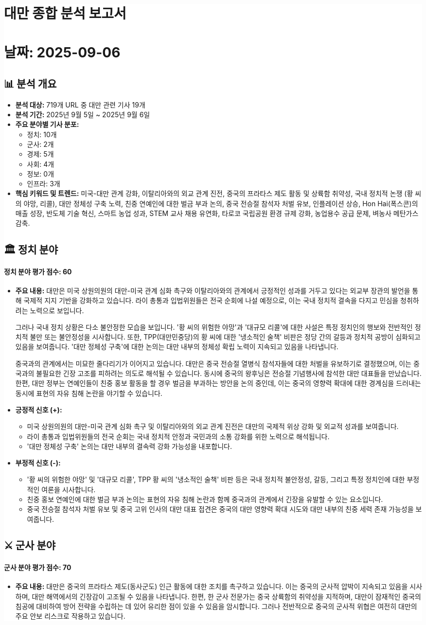 # 대만 종합 분석 보고서
# 날짜: 2025-09-06

## 📊 분석 개요
- **분석 대상:** 719개 URL 중 대만 관련 기사 19개
- **분석 기간:** 2025년 9월 5일 ~ 2025년 9월 6일
- **주요 분야별 기사 분포:**
    *   정치: 10개
    *   군사: 2개
    *   경제: 5개
    *   사회: 4개
    *   정보: 0개
    *   인프라: 3개
- **핵심 키워드 및 트렌드:** 미국-대만 관계 강화, 이탈리아와의 외교 관계 진전, 중국의 프라타스 제도 활동 및 상륙함 취약성, 국내 정치적 논쟁 (황 씨의 야망, 리콜), 대만 정체성 구축 노력, 친중 연예인에 대한 벌금 부과 논의, 중국 전승절 참석자 처벌 유보, 인플레이션 상승, Hon Hai(폭스콘)의 매출 성장, 반도체 기술 혁신, 스마트 농업 성과, STEM 교사 채용 유연화, 타로코 국립공원 환경 규제 강화, 농업용수 공급 문제, 벼농사 메탄가스 감축.

## 🏛️ 정치 분야
#### 정치 분야 평가 점수: 60
- **주요 내용:**
    대만은 미국 상원의원의 대만-미국 관계 심화 촉구와 이탈리아와의 관계에서 긍정적인 성과를 거두고 있다는 외교부 장관의 발언을 통해 국제적 지지 기반을 강화하고 있습니다. 라이 총통과 입법위원들은 전국 순회에 나설 예정으로, 이는 국내 정치적 결속을 다지고 민심을 청취하려는 노력으로 보입니다.

    그러나 국내 정치 상황은 다소 불안정한 모습을 보입니다. '황 씨의 위험한 야망'과 '대규모 리콜'에 대한 사설은 특정 정치인의 행보와 전반적인 정치적 불만 또는 불안정성을 시사합니다. 또한, TPP(대만민중당)의 황 씨에 대한 '냉소적인 술책' 비판은 정당 간의 갈등과 정치적 공방이 심화되고 있음을 보여줍니다. '대만 정체성 구축'에 대한 논의는 대만 내부의 정체성 확립 노력이 지속되고 있음을 나타냅니다.

    중국과의 관계에서는 미묘한 줄다리기가 이어지고 있습니다. 대만은 중국 전승절 열병식 참석자들에 대한 처벌을 유보하기로 결정했으며, 이는 중국과의 불필요한 긴장 고조를 피하려는 의도로 해석될 수 있습니다. 동시에 중국의 왕후닝은 전승절 기념행사에 참석한 대만 대표들을 만났습니다. 한편, 대만 정부는 연예인들이 친중 홍보 활동을 할 경우 벌금을 부과하는 방안을 논의 중인데, 이는 중국의 영향력 확대에 대한 경계심을 드러내는 동시에 표현의 자유 침해 논란을 야기할 수 있습니다.

*   **긍정적 신호 (+):**
    *   미국 상원의원의 대만-미국 관계 심화 촉구 및 이탈리아와의 외교 관계 진전은 대만의 국제적 위상 강화 및 외교적 성과를 보여줍니다.
    *   라이 총통과 입법위원들의 전국 순회는 국내 정치적 안정과 국민과의 소통 강화를 위한 노력으로 해석됩니다.
    *   '대만 정체성 구축' 논의는 대만 내부의 결속력 강화 가능성을 내포합니다.

*   **부정적 신호 (-):**
    *   '황 씨의 위험한 야망' 및 '대규모 리콜', TPP 황 씨의 '냉소적인 술책' 비판 등은 국내 정치적 불안정성, 갈등, 그리고 특정 정치인에 대한 부정적인 여론을 시사합니다.
    *   친중 홍보 연예인에 대한 벌금 부과 논의는 표현의 자유 침해 논란과 함께 중국과의 관계에서 긴장을 유발할 수 있는 요소입니다.
    *   중국 전승절 참석자 처벌 유보 및 중국 고위 인사의 대만 대표 접견은 중국의 대만 영향력 확대 시도와 대만 내부의 친중 세력 존재 가능성을 보여줍니다.

## ⚔️ 군사 분야
#### 군사 분야 평가 점수: 70
- **주요 내용:**
    대만은 중국의 프라타스 제도(동사군도) 인근 활동에 대한 조치를 촉구하고 있습니다. 이는 중국의 군사적 압박이 지속되고 있음을 시사하며, 대만 해역에서의 긴장감이 고조될 수 있음을 나타냅니다. 한편, 한 군사 전문가는 중국 상륙함의 취약성을 지적하며, 대만이 잠재적인 중국의 침공에 대비하여 방어 전략을 수립하는 데 있어 유리한 점이 있을 수 있음을 암시합니다. 그러나 전반적으로 중국의 군사적 위협은 여전히 대만의 주요 안보 리스크로 작용하고 있습니다.
